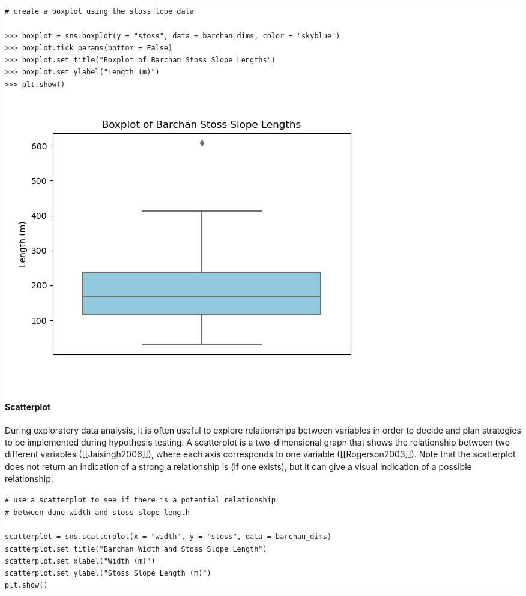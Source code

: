 ```
# create a boxplot using the stoss lope data

>>> boxplot = sns.boxplot(y = "stoss", data = barchan_dims, color = "skyblue")
>>> boxplot.tick_params(bottom = False)
>>> boxplot.set_title("Boxplot of Barchan Stoss Slope Lengths")
>>> boxplot.set_ylabel("Length (m)")
>>> plt.show()
```
![](images/boxplot-example.png)

#### Scatterplot
During exploratory data analysis, it is often useful to explore relationships between variables in order to decide and plan strategies to be implemented during hypothesis testing. A scatterplot is a two-dimensional graph that shows the relationship between two different variables ([[Jaisingh2006]]), where each axis corresponds to one variable ([[Rogerson2003]]). Note that the scatterplot does not return an indication of a strong a relationship is (if one exists), but it can give a visual indication of a possible relationship.

```
# use a scatterplot to see if there is a potential relationship
# between dune width and stoss slope length

scatterplot = sns.scatterplot(x = "width", y = "stoss", data = barchan_dims)
scatterplot.set_title("Barchan Width and Stoss Slope Length")
scatterplot.set_xlabel("Width (m)")
scatterplot.set_ylabel("Stoss Slope Length (m)")
plt.show()
```